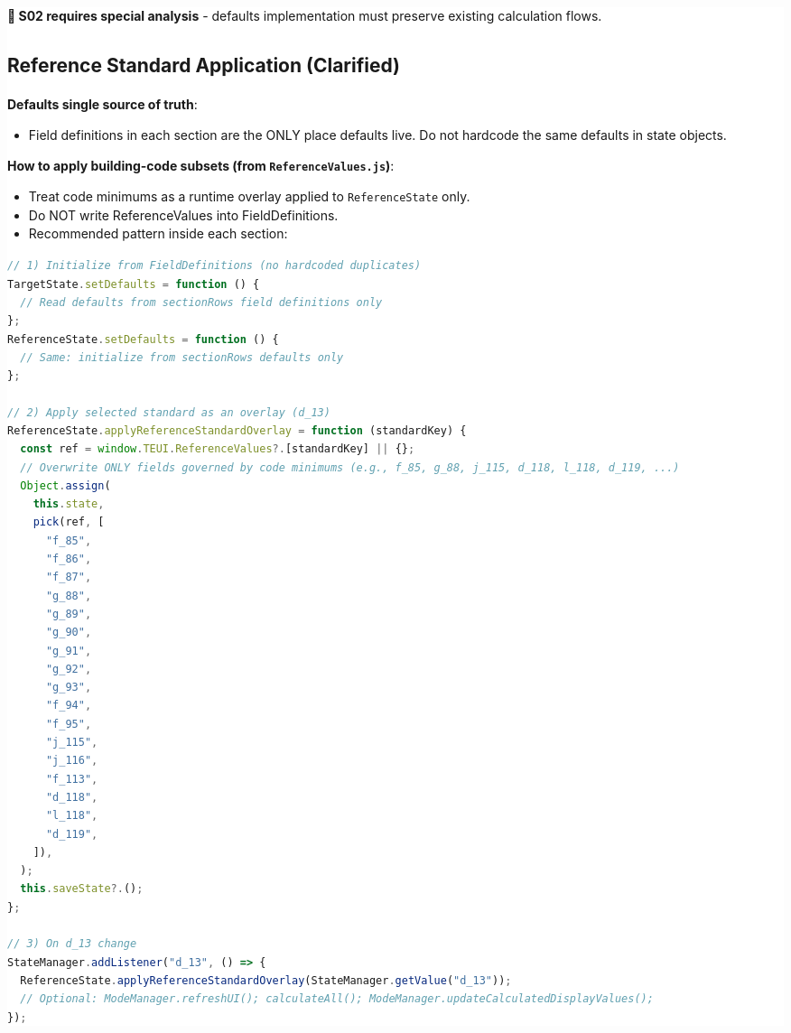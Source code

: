 **🎯 S02 requires special analysis** - defaults implementation must preserve existing calculation flows.

## Reference Standard Application (Clarified)

**Defaults single source of truth**:

- Field definitions in each section are the ONLY place defaults live. Do not hardcode the same defaults in state objects.

**How to apply building-code subsets (from `ReferenceValues.js`)**:

- Treat code minimums as a runtime overlay applied to `ReferenceState` only.
- Do NOT write ReferenceValues into FieldDefinitions.
- Recommended pattern inside each section:

```javascript
// 1) Initialize from FieldDefinitions (no hardcoded duplicates)
TargetState.setDefaults = function () {
  // Read defaults from sectionRows field definitions only
};
ReferenceState.setDefaults = function () {
  // Same: initialize from sectionRows defaults only
};

// 2) Apply selected standard as an overlay (d_13)
ReferenceState.applyReferenceStandardOverlay = function (standardKey) {
  const ref = window.TEUI.ReferenceValues?.[standardKey] || {};
  // Overwrite ONLY fields governed by code minimums (e.g., f_85, g_88, j_115, d_118, l_118, d_119, ...)
  Object.assign(
    this.state,
    pick(ref, [
      "f_85",
      "f_86",
      "f_87",
      "g_88",
      "g_89",
      "g_90",
      "g_91",
      "g_92",
      "g_93",
      "f_94",
      "f_95",
      "j_115",
      "j_116",
      "f_113",
      "d_118",
      "l_118",
      "d_119",
    ]),
  );
  this.saveState?.();
};

// 3) On d_13 change
StateManager.addListener("d_13", () => {
  ReferenceState.applyReferenceStandardOverlay(StateManager.getValue("d_13"));
  // Optional: ModeManager.refreshUI(); calculateAll(); ModeManager.updateCalculatedDisplayValues();
});
```
